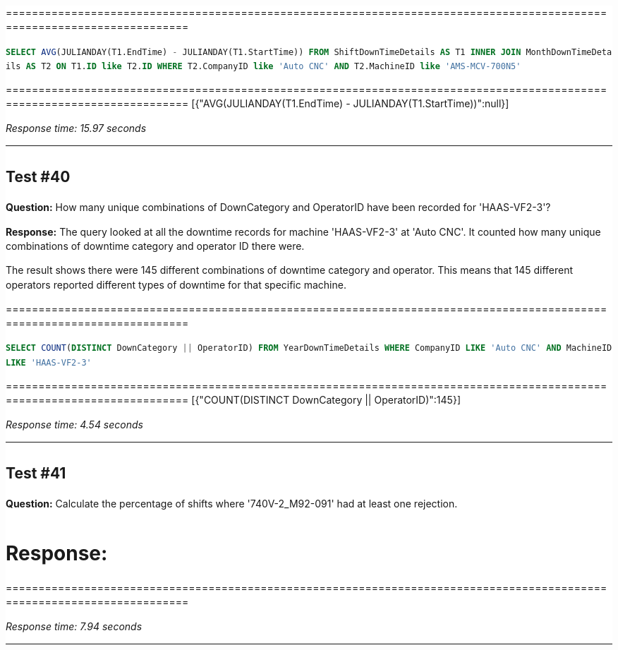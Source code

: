 ========================================================================================================================

```sql
SELECT AVG(JULIANDAY(T1.EndTime) - JULIANDAY(T1.StartTime)) FROM ShiftDownTimeDetails AS T1 INNER JOIN MonthDownTimeDetails AS T2 ON T1.ID like T2.ID WHERE T2.CompanyID like 'Auto CNC' AND T2.MachineID like 'AMS-MCV-700N5'
```
========================================================================================================================
[{"AVG(JULIANDAY(T1.EndTime) - JULIANDAY(T1.StartTime))":null}]

*Response time: 15.97 seconds*

---

## Test #40

**Question:** How many unique combinations of DownCategory and OperatorID have been recorded for 'HAAS-VF2-3'?

**Response:** The query looked at all the downtime records for machine 'HAAS-VF2-3' at 'Auto CNC'.  It counted how many unique combinations of downtime category and operator ID there were.

The result shows there were 145 different combinations of downtime category and operator.  This means that 145 different operators reported different types of downtime for that specific machine.

========================================================================================================================

```sql
SELECT COUNT(DISTINCT DownCategory || OperatorID) FROM YearDownTimeDetails WHERE CompanyID LIKE 'Auto CNC' AND MachineID LIKE 'HAAS-VF2-3'
```
========================================================================================================================
[{"COUNT(DISTINCT DownCategory || OperatorID)":145}]

*Response time: 4.54 seconds*

---

## Test #41

**Question:** Calculate the percentage of shifts where '740V-2_M92-091' had at least one rejection.

**Response:** 
========================================================================================================================

========================================================================================================================


*Response time: 7.94 seconds*

---

